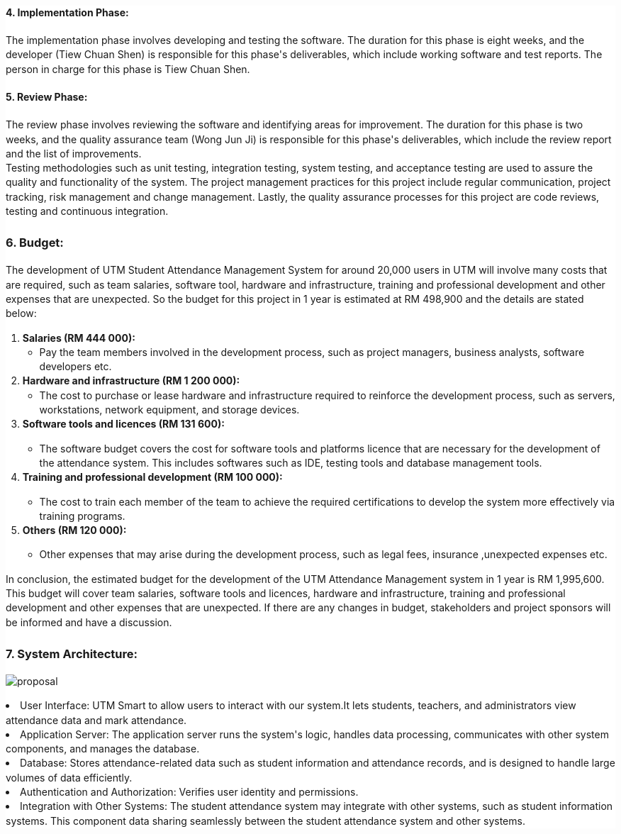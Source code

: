 #### 4. Implementation Phase: 
The implementation phase involves developing and testing the software. The duration for this phase is eight weeks, and the developer (Tiew Chuan Shen)  is responsible for this phase's deliverables, which include working software and test reports. The person in charge for this phase is Tiew Chuan Shen.
#### 5. Review Phase: 
The review phase involves reviewing the software and identifying areas for improvement. The duration for this phase is two weeks, and the quality assurance team (Wong Jun Ji)  is responsible for this phase's deliverables, which include the review report and the list of improvements. <br>
Testing methodologies such as unit testing, integration testing, system testing, and acceptance testing are used to assure the quality and functionality of the system. The project management practices for this project include regular communication, project tracking, risk management and change management. Lastly, the quality assurance processes for this project are code reviews, testing and continuous integration.

### 6. Budget:
<p>The development of UTM Student Attendance Management System for around 20,000 users in UTM will involve many costs that are required, such as team salaries, software tool, hardware and infrastructure, training and professional development and other expenses that are unexpected. So the budget for this project in 1 year is estimated at RM 498,900 and the details are stated below: </p>

<ol>
 <b> <li>Salaries (RM 444 000):</b>
    <ul><li>Pay the team members involved in the development process, such as project managers, business analysts, software developers etc.</li></ul>
</li>
 <b> <li>Hardware and infrastructure (RM 1 200 000):</b>
<ul><li>The cost to purchase or lease hardware and infrastructure required to reinforce the development process, such as servers, workstations, network equipment, and storage devices.</li></ul>
  </li>
 <b> <li>Software tools and licences (RM 131 600):</b></li>
<ul><li>The software budget covers the cost for software tools and platforms licence that are necessary for the development of the attendance system. This includes softwares such as IDE, testing tools and database management tools.</li></ul>
 <b> <li>Training and professional development (RM 100 000):</b></li>
<ul><li>The cost to train each member of the team to achieve the required certifications to develop the system more effectively via training programs.</li></ul>
  <b><li>Others (RM 120 000):</b></li>
<ul><li>Other expenses that may arise during the development process, such as legal fees, insurance ,unexpected expenses etc.</li></ul>
  </ol>
 
<p>In conclusion, the estimated budget for the development of the UTM Attendance Management system in 1 year is RM 1,995,600. This budget will cover team salaries, software tools and licences, hardware and infrastructure, training and professional development and other expenses that are unexpected. If there are any changes in budget, stakeholders and project sponsors will be informed and have a discussion. </p>



### 7. System Architecture:
![proposal](https://user-images.githubusercontent.com/129287788/235997939-9111ef6b-c61e-42f7-bd04-ed273b14c27a.jpg)
<li>User Interface: UTM Smart to allow users to interact with our system.It lets students, teachers, and administrators view attendance data and mark attendance.</li>
<li>Application Server: The application server runs the system's logic, handles data processing, communicates with other system components, and manages the database.</li>
<li>Database: Stores attendance-related data such as student information and attendance records, and is designed to handle large volumes of data efficiently.</li>
<li>Authentication and Authorization: Verifies user identity and permissions.</li>
<li>Integration with Other Systems: The student attendance system may integrate with other systems, such as student information systems. This component data sharing seamlessly between the student attendance system and other systems.</li>